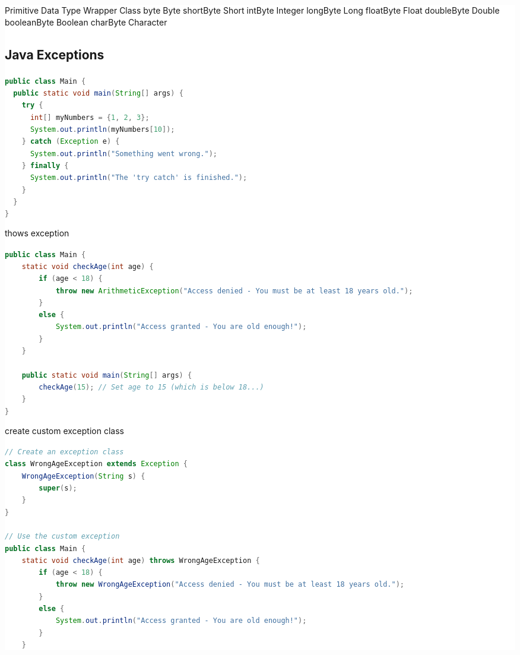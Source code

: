 Primitive Data Type				Wrapper Class
byte											Byte
shortByte									Short
intByte										Integer
longByte									Long
floatByte									Float
doubleByte								Double
booleanByte								Boolean
charByte									Character



## Java Exceptions
```java
public class Main {
  public static void main(String[] args) {
    try {
      int[] myNumbers = {1, 2, 3};
      System.out.println(myNumbers[10]);
    } catch (Exception e) {
      System.out.println("Something went wrong.");
    } finally {
      System.out.println("The 'try catch' is finished.");
    }
  }
}
```

thows exception
```java
public class Main {
	static void checkAge(int age) {
		if (age < 18) {
			throw new ArithmeticException("Access denied - You must be at least 18 years old.");
		}
		else {
			System.out.println("Access granted - You are old enough!");
		}
	}

	public static void main(String[] args) {
		checkAge(15); // Set age to 15 (which is below 18...)
	}
}
```

create custom exception class
```java
// Create an exception class
class WrongAgeException extends Exception {
	WrongAgeException(String s) {
		super(s);
	}
}

// Use the custom exception
public class Main {
	static void checkAge(int age) throws WrongAgeException {
		if (age < 18) {
			throw new WrongAgeException("Access denied - You must be at least 18 years old.");
		}
		else {
			System.out.println("Access granted - You are old enough!");
		}
	}

```
